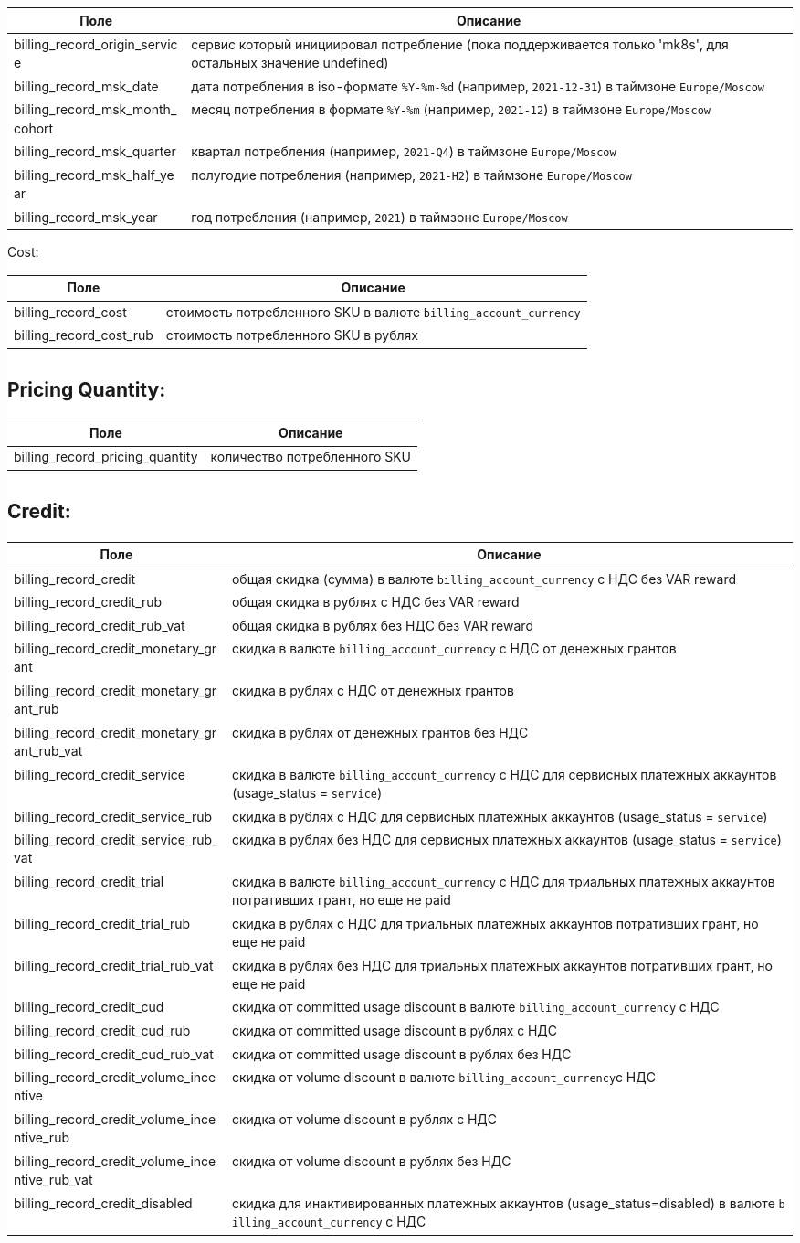 | Поле                            | Описание                                                                                                     |
|---------------------------------|--------------------------------------------------------------------------------------------------------------|
| billing_record_origin_service   | сервис который инициировал потребление (пока поддерживается только 'mk8s', для остальных значение undefined) |
| billing_record_msk_date         | дата потребления в iso-формате `%Y-%m-%d` (например, `2021-12-31`) в таймзоне `Europe/Moscow`                |
| billing_record_msk_month_cohort | месяц потребления в формате `%Y-%m` (например, `2021-12`) в таймзоне `Europe/Moscow`                         |
| billing_record_msk_quarter      | квартал потребления (например, `2021-Q4`) в таймзоне `Europe/Moscow`                                         |
| billing_record_msk_half_year    | полугодие потребления (например, `2021-H2`) в таймзоне `Europe/Moscow`                                       |
| billing_record_msk_year         | год потребления (например, `2021`) в таймзоне `Europe/Moscow`                                                |

Cost:

| Поле                    | Описание                                                        |
|-------------------------|-----------------------------------------------------------------|
| billing_record_cost     | стоимость потребленного SKU в валюте `billing_account_currency` |
| billing_record_cost_rub | стоимость потребленного SKU в рублях                            |

## Pricing Quantity:
| Поле                            | Описание                     |
|---------------------------------|------------------------------|
| billing_record_pricing_quantity | количество потребленного SKU |


## Credit:

| Поле                                           | Описание                                                                                                             |
|------------------------------------------------|----------------------------------------------------------------------------------------------------------------------|
| billing_record_credit                          | общая скидка (сумма) в валюте `billing_account_currency` с НДС без VAR reward                                        |
| billing_record_credit_rub                      | общая скидка в рублях с НДС без VAR reward                                                                           |
| billing_record_credit_rub_vat                  | общая скидка в рублях без НДС без VAR reward                                                                         |
| billing_record_credit_monetary_grant           | скидка в валюте `billing_account_currency` с НДС от денежных грантов                                                 |
| billing_record_credit_monetary_grant_rub       | скидка в рублях с НДС от денежных грантов                                                                            |
| billing_record_credit_monetary_grant_rub_vat   | скидка в рублях от денежных грантов без НДС                                                                          |
| billing_record_credit_service                  | скидка в валюте `billing_account_currency` с НДС для сервисных платежных аккаунтов (usage_status = `service`)        |
| billing_record_credit_service_rub              | скидка в рублях с НДС для сервисных платежных аккаунтов (usage_status = `service`)                                   |
| billing_record_credit_service_rub_vat          | скидка в рублях без НДС для сервисных платежных аккаунтов (usage_status = `service`)                                 |
| billing_record_credit_trial                    | скидка в валюте `billing_account_currency` с НДС для триальных платежных аккаунтов потративших грант, но еще не paid |
| billing_record_credit_trial_rub                | скидка в рублях с НДС для триальных платежных аккаунтов потративших грант, но еще не paid                            |
| billing_record_credit_trial_rub_vat            | скидка в рублях без НДС для триальных платежных аккаунтов потративших грант, но еще не paid                          |
| billing_record_credit_cud                      | скидка от committed usage discount в валюте `billing_account_currency` с НДС                                         |
| billing_record_credit_cud_rub                  | скидка от committed usage discount в рублях с НДС                                                                    |
| billing_record_credit_cud_rub_vat              | скидка от committed usage discount в рублях без НДС                                                                  |
| billing_record_credit_volume_incentive         | скидка от volume discount в валюте `billing_account_currency`с НДС                                                   |
| billing_record_credit_volume_incentive_rub     | скидка от volume discount в рублях с НДС                                                                             |
| billing_record_credit_volume_incentive_rub_vat | скидка от volume discount в рублях без НДС                                                                           |
| billing_record_credit_disabled                 | скидка для инактивированных платежных аккаунтов (usage_status=disabled) в валюте `billing_account_currency` с НДС    |